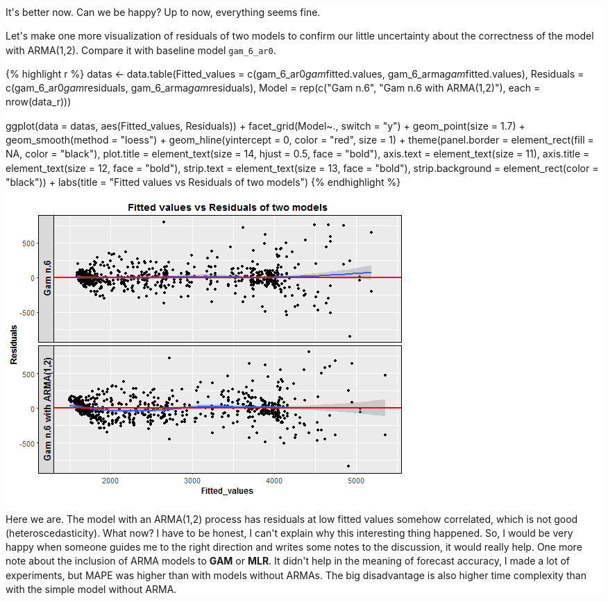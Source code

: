 It's better now. Can we be happy? Up to now, everything seems fine.
 
Let's make one more visualization of residuals of two models to confirm our little uncertainty about the correctness of the model with ARMA(1,2). Compare it with baseline model `gam_6_ar0`.

{% highlight r %}
datas <- data.table(Fitted_values = c(gam_6_ar0$gam$fitted.values,
                                      gam_6_arma$gam$fitted.values),
                    Residuals = c(gam_6_ar0$gam$residuals,
                                  gam_6_arma$gam$residuals),
                    Model = rep(c("Gam n.6", "Gam n.6 with ARMA(1,2)"), each = nrow(data_r)))
 
ggplot(data = datas,
       aes(Fitted_values, Residuals)) +
  facet_grid(Model~., switch = "y") +
  geom_point(size = 1.7) +
  geom_smooth(method = "loess") +
  geom_hline(yintercept = 0, color = "red", size = 1) +
  theme(panel.border = element_rect(fill = NA, color = "black"),
        plot.title = element_text(size = 14, hjust = 0.5, face = "bold"),
        axis.text = element_text(size = 11),
        axis.title = element_text(size = 12, face = "bold"),
        strip.text = element_text(size = 13, face = "bold"),
        strip.background = element_rect(color = "black")) +
  labs(title = "Fitted values vs Residuals of two models")
{% endhighlight %}

![plot of chunk unnamed-chunk-38](/images/post_3/unnamed-chunk-38-1.png)
 
Here we are. The model with an ARMA(1,2) process has residuals at low fitted values somehow correlated, which is not good (heteroscedasticity). What now? I have to be honest, I can't explain why this interesting thing happened. So, I would be very happy when someone guides me to the right direction and writes some notes to the discussion, it would really help. One more note about the inclusion of ARMA models to **GAM** or **MLR**. It didn't help in the meaning of forecast accuracy, I made a lot of experiments, but MAPE was higher than with models without ARMAs. The big disadvantage is also higher time complexity than with the simple model without ARMA.
 